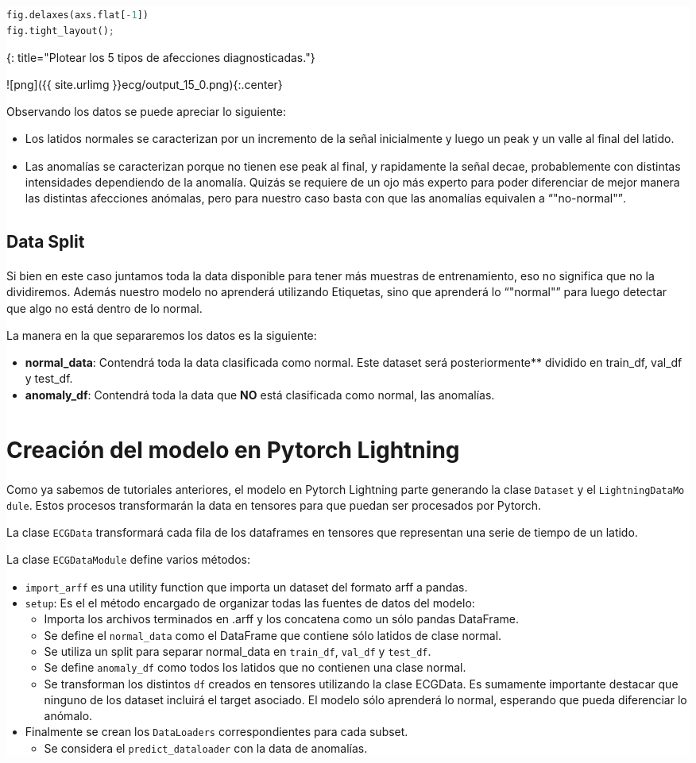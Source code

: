 ```python
fig.delaxes(axs.flat[-1])
fig.tight_layout();
```
{: title="Plotear los 5 tipos de afecciones diagnosticadas."}
    
![png]({{ site.urlimg }}ecg/output_15_0.png){:.center}
    


Observando los datos se puede apreciar lo siguiente:

* Los latidos normales se caracterizan por un incremento de la señal inicialmente y luego un peak y un valle al final del latido.

* Las anomalías se caracterizan porque no tienen ese peak al final, y rapidamente la señal decae, probablemente con distintas intensidades dependiendo de la anomalía. Quizás se requiere de un ojo más experto para poder diferenciar de mejor manera las distintas afecciones anómalas, pero para nuestro caso basta con que las anomalías equivalen a <q>"no-normal"</q>.

## Data Split 

Si bien en este caso juntamos toda la data disponible para tener más muestras de entrenamiento, eso no significa que no la dividiremos. Además nuestro modelo no aprenderá utilizando Etiquetas, sino que aprenderá lo <q>"normal"</q> para luego detectar que algo no está dentro de lo normal.

La manera en la que separaremos los datos es la siguiente:

* **normal_data**: Contendrá toda la data clasificada como normal. Este dataset será posteriormente** dividido en train_df, val_df y test_df.
* **anomaly_df**: Contendrá toda la data que **NO** está clasificada como normal, las anomalías. 


# Creación del modelo en Pytorch Lightning

Como ya sabemos de tutoriales anteriores, el modelo en Pytorch Lightning parte generando la clase `Dataset` y el `LightningDataModule`. Estos procesos transformarán la data en tensores para que puedan ser procesados por Pytorch.

La clase `ECGData` transformará cada fila de los dataframes en tensores que representan una serie de tiempo de un latido.

La clase `ECGDataModule` define varios métodos:

* `import_arff` es una utility function que importa un dataset del formato arff a pandas.
* `setup`: Es el el método encargado de organizar todas las fuentes de datos del modelo:
    * Importa los archivos terminados en .arff y los concatena como un sólo pandas DataFrame.
    * Se define el `normal_data` como el DataFrame que contiene sólo latidos de clase normal.
    * Se utiliza un split para separar normal_data en `train_df`, `val_df` y `test_df`.
    * Se define `anomaly_df` como todos los latidos que no contienen una clase normal.
    * Se transforman los distintos `df` creados en tensores utilizando la clase ECGData. Es sumamente importante destacar que ninguno de los dataset incluirá el target asociado. El modelo sólo aprenderá lo normal, esperando que pueda diferenciar lo anómalo.
* Finalmente se crean los `DataLoaders` correspondientes para cada subset.
    * Se considera el `predict_dataloader` con la data de anomalías.
